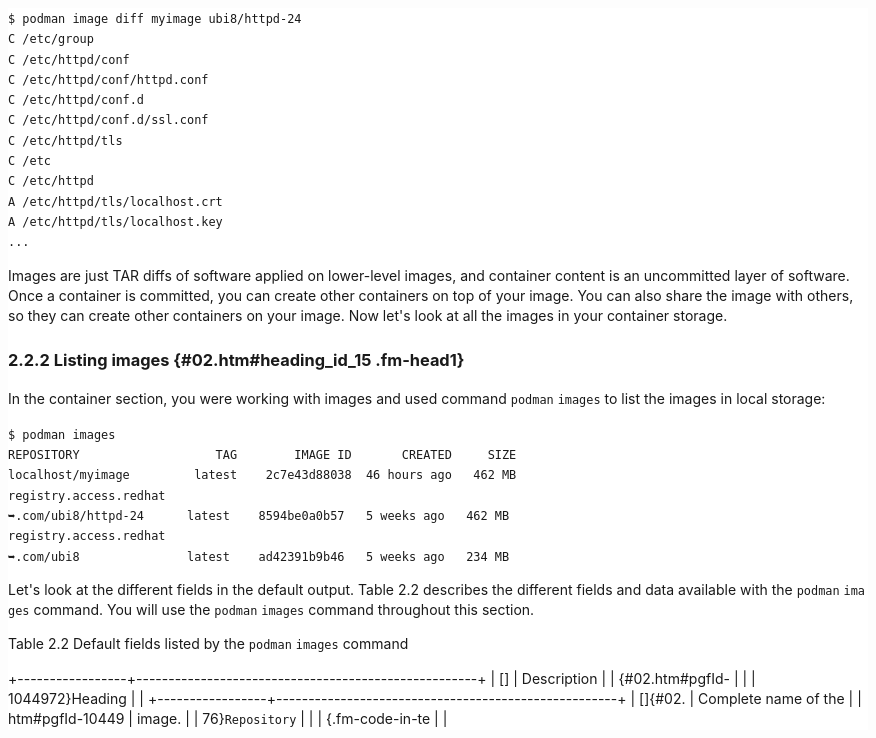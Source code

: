 ``` programlisting
$ podman image diff myimage ubi8/httpd-24 
C /etc/group
C /etc/httpd/conf
C /etc/httpd/conf/httpd.conf
C /etc/httpd/conf.d
C /etc/httpd/conf.d/ssl.conf
C /etc/httpd/tls
C /etc
C /etc/httpd
A /etc/httpd/tls/localhost.crt
A /etc/httpd/tls/localhost.key
...
```

Images are just TAR diffs of software applied
on lower-level images, and container content is an uncommitted layer of
software. Once a container is committed, you can create other containers
on top of your image. You can also share the image with others, so they
can create other containers on your image. Now let's look at all the
images in your container
storage.

### 2.2.2 Listing images {#02.htm#heading_id_15 .fm-head1}

In
the
container section, you were working with images and used command
`podman`
`images` to list the images
in local storage:

``` programlisting
$ podman images
REPOSITORY                   TAG        IMAGE ID       CREATED     SIZE
localhost/myimage         latest    2c7e43d88038  46 hours ago   462 MB
registry.access.redhat
➥.com/ubi8/httpd-24      latest    8594be0a0b57   5 weeks ago   462 MB
registry.access.redhat
➥.com/ubi8               latest    ad42391b9b46   5 weeks ago   234 MB
```

Let's look at the different fields in the
default output. Table 2.2 describes the different fields and data
available with the `podman` `images`
command. You will use the
`podman` `images`
command throughout this section.

Table 2.2 Default fields listed by the
`podman` `images` command

+-----------------+-----------------------------------------------------+
| []              | Description                |
| {#02.htm#pgfId- |                                                     |
| 1044972}Heading |                                                     |
+-----------------+-----------------------------------------------------+
| []{#02.         | Complete name of the       |
| htm#pgfId-10449 | image.                                              |
| 76}`Repository` |                                                     |
| {.fm-code-in-te |                                                     |